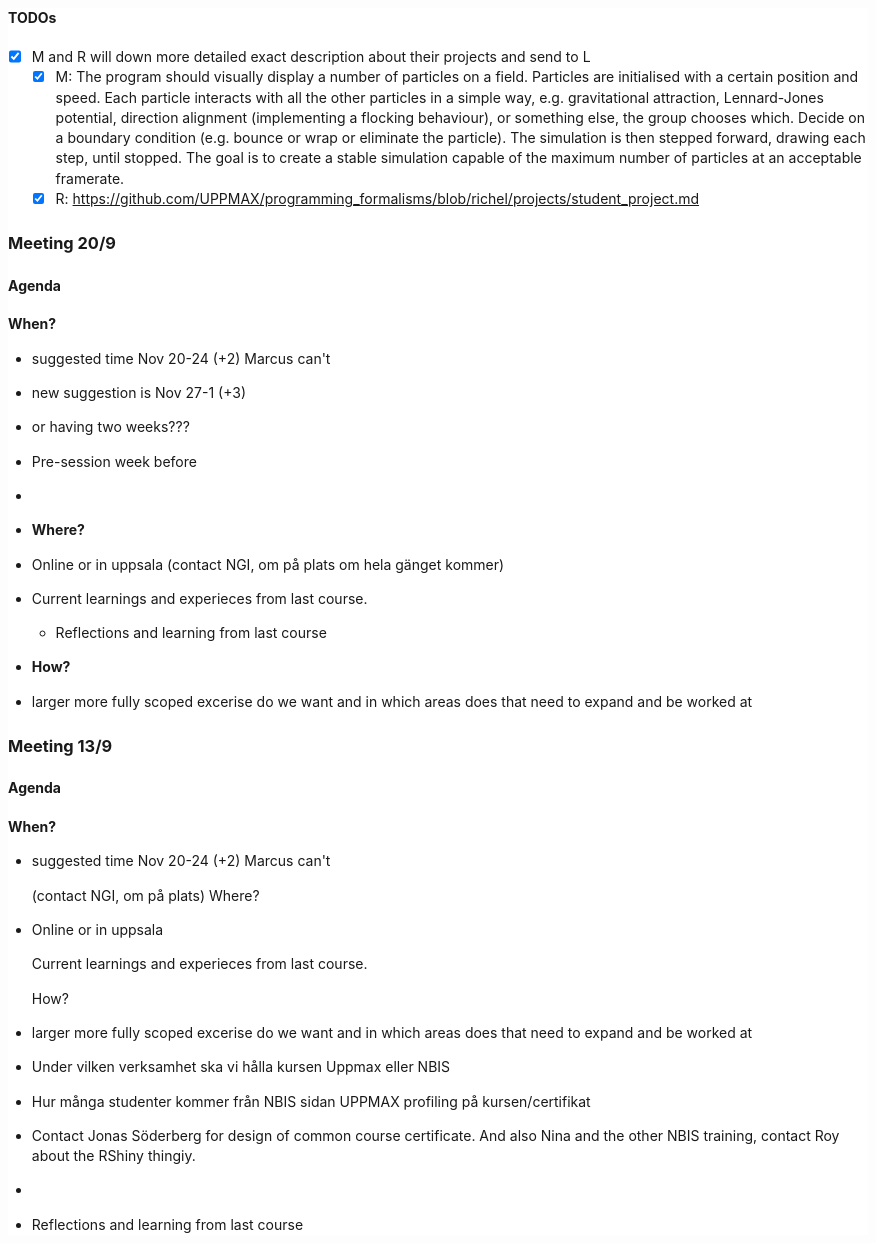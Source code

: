 #### TODOs

- [x] M and R will down more detailed exact description about their projects and send to L
    - [x] M: The program should visually display a number of particles on a field. Particles are initialised with a certain position and speed. Each particle interacts with all the other particles in a simple way, e.g. gravitational attraction, Lennard-Jones potential, direction alignment (implementing a flocking behaviour), or something else, the group chooses which. Decide on a boundary condition (e.g. bounce or wrap or eliminate the particle). The simulation is then stepped forward, drawing each step, until stopped. The goal is to create a stable simulation capable of the maximum number of particles at an acceptable framerate.
    - [x] R: <https://github.com/UPPMAX/programming_formalisms/blob/richel/projects/student_project.md>

### Meeting 20/9

#### Agenda

   **When?**

- suggested time Nov 20-24 (+2) Marcus can't
- new suggestion is  Nov 27-1 (+3)
- or having two weeks???

- Pre-session week before

-

- **Where?**
- Online or in uppsala
   (contact NGI, om på plats om hela gänget kommer)
- Current learnings and experieces from last course.
    - Reflections and learning from last course
- **How?**
- larger more fully scoped excerise do we want and in which areas does that need to expand and be worked at


### Meeting 13/9

#### Agenda

   **When?**

- suggested time Nov 20-24 (+2) Marcus can't

   (contact NGI, om på plats)
   Where?

- Online or in uppsala

   Current learnings and experieces from last course.

   How?

- larger more fully scoped excerise do we want and in which areas does that need to expand and be worked at

- Under vilken verksamhet ska vi hålla kursen Uppmax eller NBIS
- Hur många studenter kommer från NBIS sidan UPPMAX profiling på kursen/certifikat
- Contact Jonas Söderberg for design of common course certificate. And also Nina and the other NBIS training, contact Roy about the RShiny thingiy.
-
- Reflections and learning from last course
